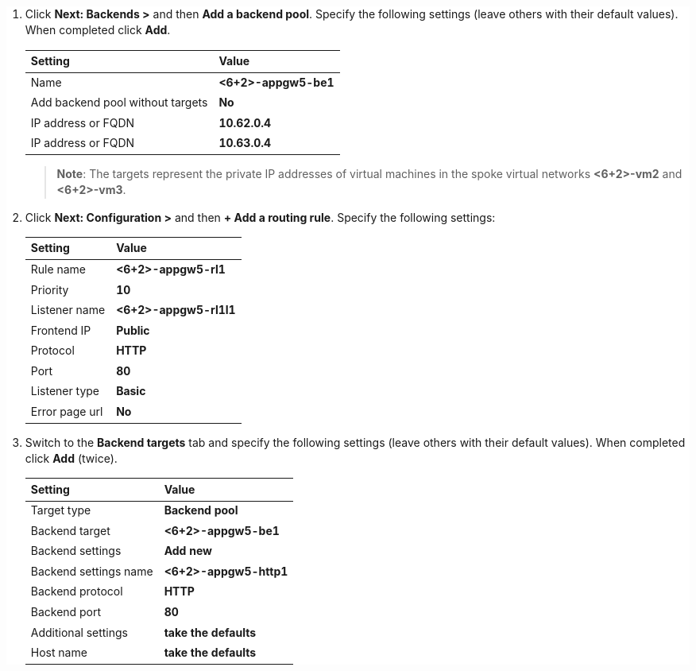 1. Click **Next: Backends >** and then **Add a backend pool**. Specify the following settings (leave others with their default values). When completed click **Add**.

    | Setting | Value |
    | --- | --- |
    | Name | **<6+2>-appgw5-be1** |
    | Add backend pool without targets | **No** |
    | IP address or FQDN | **10.62.0.4** | 
    | IP address or FQDN | **10.63.0.4** |

    > **Note**: The targets represent the private IP addresses of virtual machines in the spoke virtual networks **<6+2>-vm2** and **<6+2>-vm3**.

1. Click **Next: Configuration >** and then **+ Add a routing rule**. Specify the following settings:

    | Setting | Value |
    | --- | --- |
    | Rule name | **<6+2>-appgw5-rl1** |
    | Priority | **10** |
    | Listener name | **<6+2>-appgw5-rl1l1** |
    | Frontend IP | **Public** |
    | Protocol | **HTTP** |
    | Port | **80** |
    | Listener type | **Basic** |
    | Error page url | **No** |

1. Switch to the **Backend targets** tab and specify the following settings (leave others with their default values). When completed click **Add** (twice).  

    | Setting | Value |
    | --- | --- |
    | Target type | **Backend pool** |
    | Backend target | **<6+2>-appgw5-be1** |
	| Backend settings | **Add new** |
    | Backend settings name | **<6+2>-appgw5-http1** |
    | Backend protocol | **HTTP** |
    | Backend port | **80** |
    | Additional settings | **take the defaults** |
    | Host name | **take the defaults** |
